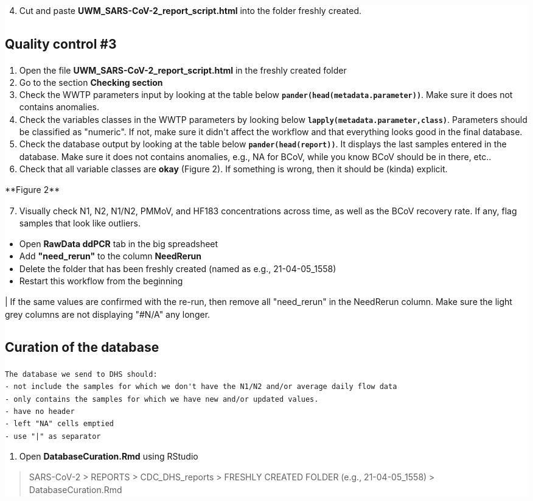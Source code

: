 4. Cut and paste **UWM_SARS-CoV-2_report_script.html** into the folder freshly created.







## Quality control #3

1. Open the file **UWM_SARS-CoV-2_report_script.html** in the freshly created folder
2. Go to the section **Checking section**
3. Check the WWTP parameters input by looking at the table below **```pander(head(metadata.parameter))```**. Make sure it does not contains anomalies.
4. Check the variables classes in the WWTP parameters by looking below **```lapply(metadata.parameter,class)```**. Parameters should be classified as "numeric". If not, make sure it didn't affect the workflow and that everything looks good in the final database.
5. Check the database output by looking at the table below **```pander(head(report))```**. It displays the last samples entered in the database. Make sure it does not contains anomalies, e.g., NA for BCoV, while you know BCoV should be in there, etc..
6. Check that all variable classes are **okay** (Figure 2). If something is wrong, then it should be (kinda) explicit.

<iframe src="https://drive.google.com/file/d/1-mnVTlKaMjVfzxMGhvUq2bPyrb5nhvlr/preview" width="640" height="480"></iframe>
**Figure 2**

7. Visually check N1, N2, N1/N2, PMMoV, and HF183 concentrations across time, as well as the BCoV recovery rate. If any, flag samples that look like outliers. 
- Open **RawData ddPCR** tab in the big spreadsheet
- Add **"need_rerun"** to the column **NeedRerun**
- Delete the folder that has been freshly created (named as e.g., 21-04-05_1558)
- Restart this workflow from the beginning

| If the same values are confirmed with the re-run, then remove all "need_rerun" in the NeedRerun column. Make sure the light grey columns are not displaying "#N/A" any longer.




## Curation of the database
```
The database we send to DHS should:
- not include the samples for which we don't have the N1/N2 and/or average daily flow data
- only contains the samples for which we have new and/or updated values. 
- have no header
- left "NA" cells emptied
- use "|" as separator
```




1. Open **DatabaseCuration.Rmd** using RStudio
   
> SARS-CoV-2 > REPORTS > CDC_DHS_reports > FRESHLY CREATED FOLDER (e.g., 21-04-05_1558) > DatabaseCuration.Rmd

   